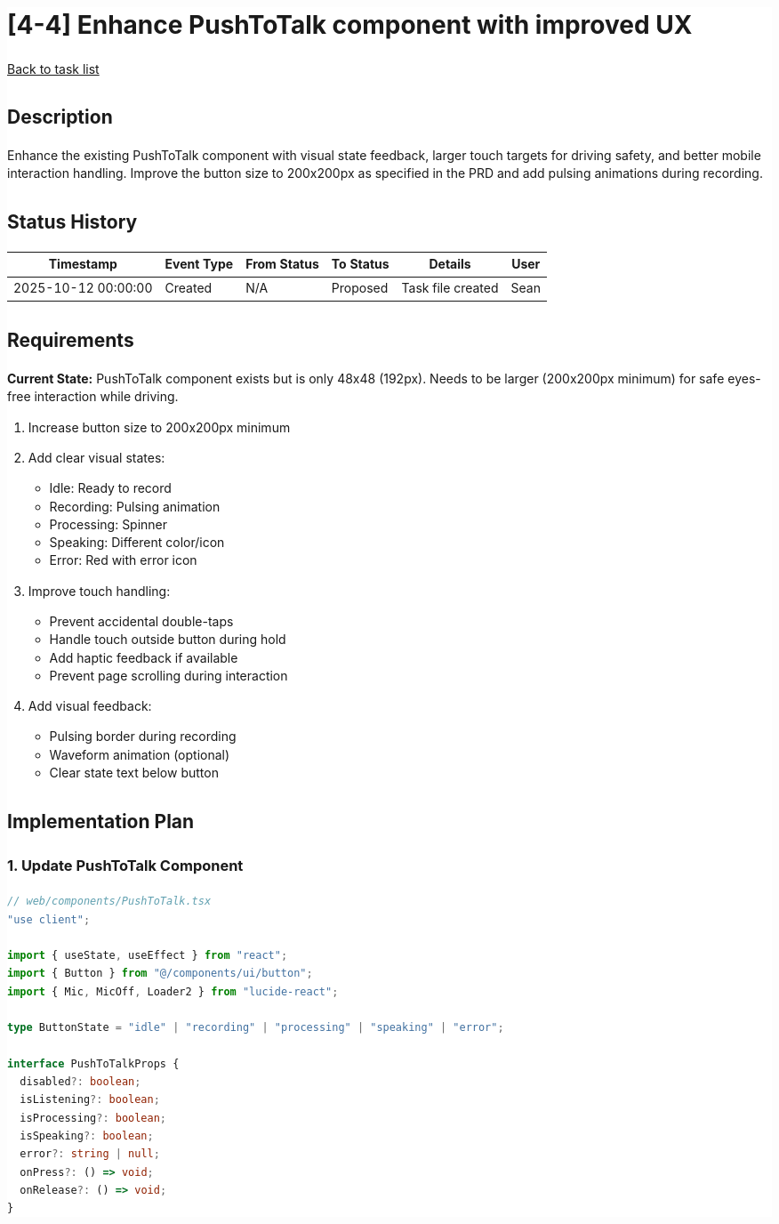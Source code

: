 # [4-4] Enhance PushToTalk component with improved UX

[Back to task list](./tasks.md)

## Description

Enhance the existing PushToTalk component with visual state feedback, larger touch targets for driving safety, and better mobile interaction handling. Improve the button size to 200x200px as specified in the PRD and add pulsing animations during recording.

## Status History

| Timestamp | Event Type | From Status | To Status | Details | User |
|-----------|------------|-------------|-----------|---------|------|
| 2025-10-12 00:00:00 | Created | N/A | Proposed | Task file created | Sean |

## Requirements

**Current State:** PushToTalk component exists but is only 48x48 (192px). Needs to be larger (200x200px minimum) for safe eyes-free interaction while driving.

1. Increase button size to 200x200px minimum
2. Add clear visual states:
   - Idle: Ready to record
   - Recording: Pulsing animation
   - Processing: Spinner
   - Speaking: Different color/icon
   - Error: Red with error icon

3. Improve touch handling:
   - Prevent accidental double-taps
   - Handle touch outside button during hold
   - Add haptic feedback if available
   - Prevent page scrolling during interaction

4. Add visual feedback:
   - Pulsing border during recording
   - Waveform animation (optional)
   - Clear state text below button

## Implementation Plan

### 1. Update PushToTalk Component
```typescript
// web/components/PushToTalk.tsx
"use client";

import { useState, useEffect } from "react";
import { Button } from "@/components/ui/button";
import { Mic, MicOff, Loader2 } from "lucide-react";

type ButtonState = "idle" | "recording" | "processing" | "speaking" | "error";

interface PushToTalkProps {
  disabled?: boolean;
  isListening?: boolean;
  isProcessing?: boolean;
  isSpeaking?: boolean;
  error?: string | null;
  onPress?: () => void;
  onRelease?: () => void;
}
```